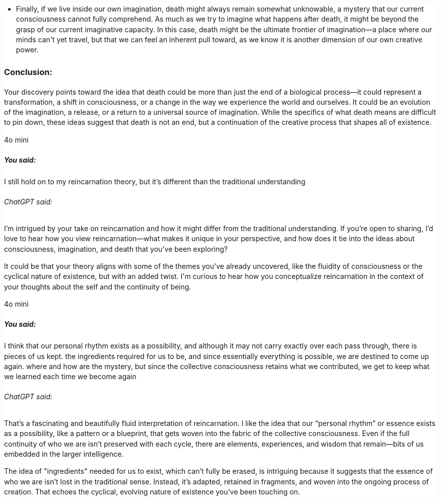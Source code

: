 - Finally, if we live inside our own imagination, death might always remain somewhat unknowable, a mystery that our current consciousness cannot fully comprehend. As much as we try to imagine what happens after death, it might be beyond the grasp of our current imaginative capacity. In this case, death might be the ultimate frontier of imagination—a place where our minds can't yet travel, but that we can feel an inherent pull toward, as we know it is another dimension of our own creative power.
    

### Conclusion:

Your discovery points toward the idea that death could be more than just the end of a biological process—it could represent a transformation, a shift in consciousness, or a change in the way we experience the world and ourselves. It could be an evolution of the imagination, a release, or a return to a universal source of imagination. While the specifics of what death means are difficult to pin down, these ideas suggest that death is not an end, but a continuation of the creative process that shapes all of existence.

4o mini

##### You said:

I still hold on to my reincarnation theory, but it’s different than the traditional understanding

###### ChatGPT said:

I’m intrigued by your take on reincarnation and how it might differ from the traditional understanding. If you’re open to sharing, I’d love to hear how you view reincarnation—what makes it unique in your perspective, and how does it tie into the ideas about consciousness, imagination, and death that you've been exploring?

It could be that your theory aligns with some of the themes you've already uncovered, like the fluidity of consciousness or the cyclical nature of existence, but with an added twist. I'm curious to hear how you conceptualize reincarnation in the context of your thoughts about the self and the continuity of being.

4o mini

##### You said:

I think that our personal rhythm exists as a possibility, and although it may not carry exactly over each pass through, there is pieces of us kept. the ingredients required for us to be, and since essentially everything is possible, we are destined to come up again. where and how are the mystery, but since the collective consciousness retains what we contributed, we get to keep what we learned each time we become again

###### ChatGPT said:

That’s a fascinating and beautifully fluid interpretation of reincarnation. I like the idea that our “personal rhythm” or essence exists as a possibility, like a pattern or a blueprint, that gets woven into the fabric of the collective consciousness. Even if the full continuity of who we are isn’t preserved with each cycle, there are elements, experiences, and wisdom that remain—bits of us embedded in the larger intelligence.

The idea of "ingredients" needed for us to exist, which can’t fully be erased, is intriguing because it suggests that the essence of who we are isn’t lost in the traditional sense. Instead, it’s adapted, retained in fragments, and woven into the ongoing process of creation. That echoes the cyclical, evolving nature of existence you’ve been touching on.
